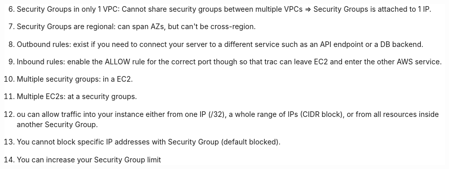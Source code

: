 6. Security Groups in only 1 VPC: Cannot share security groups between multiple VPCs => Security Groups is attached to 1 IP.

7. Security Groups are regional: can span AZs, but can't be cross-region.

8. Outbound rules: exist if you need to connect your server to a different service such as an API endpoint or a DB backend.

9. Inbound rules: enable the ALLOW rule for the correct port though so that tra c can leave EC2 and enter the other AWS service.

10. Multiple security groups: in a EC2.

11. Multiple EC2s: at a security groups.

12. ou can allow traffic into your instance either from one IP (/32), a whole range of IPs (CIDR block), or from all resources inside another Security Group.

13. You cannot block specific IP addresses with Security Group (default blocked).

14. You can increase your Security Group limit

